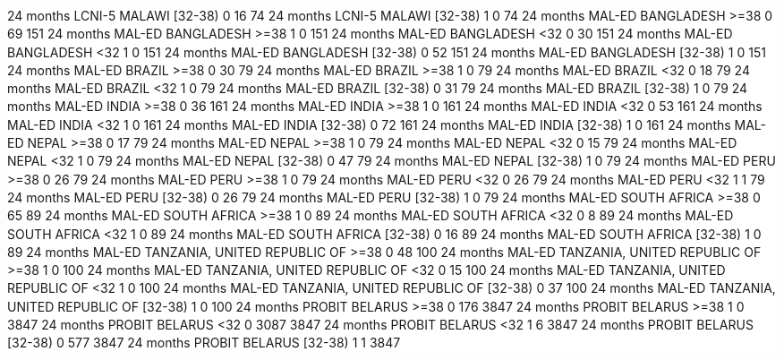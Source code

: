 24 months   LCNI-5          MALAWI                         [32-38)          0       16      74
24 months   LCNI-5          MALAWI                         [32-38)          1        0      74
24 months   MAL-ED          BANGLADESH                     >=38             0       69     151
24 months   MAL-ED          BANGLADESH                     >=38             1        0     151
24 months   MAL-ED          BANGLADESH                     <32              0       30     151
24 months   MAL-ED          BANGLADESH                     <32              1        0     151
24 months   MAL-ED          BANGLADESH                     [32-38)          0       52     151
24 months   MAL-ED          BANGLADESH                     [32-38)          1        0     151
24 months   MAL-ED          BRAZIL                         >=38             0       30      79
24 months   MAL-ED          BRAZIL                         >=38             1        0      79
24 months   MAL-ED          BRAZIL                         <32              0       18      79
24 months   MAL-ED          BRAZIL                         <32              1        0      79
24 months   MAL-ED          BRAZIL                         [32-38)          0       31      79
24 months   MAL-ED          BRAZIL                         [32-38)          1        0      79
24 months   MAL-ED          INDIA                          >=38             0       36     161
24 months   MAL-ED          INDIA                          >=38             1        0     161
24 months   MAL-ED          INDIA                          <32              0       53     161
24 months   MAL-ED          INDIA                          <32              1        0     161
24 months   MAL-ED          INDIA                          [32-38)          0       72     161
24 months   MAL-ED          INDIA                          [32-38)          1        0     161
24 months   MAL-ED          NEPAL                          >=38             0       17      79
24 months   MAL-ED          NEPAL                          >=38             1        0      79
24 months   MAL-ED          NEPAL                          <32              0       15      79
24 months   MAL-ED          NEPAL                          <32              1        0      79
24 months   MAL-ED          NEPAL                          [32-38)          0       47      79
24 months   MAL-ED          NEPAL                          [32-38)          1        0      79
24 months   MAL-ED          PERU                           >=38             0       26      79
24 months   MAL-ED          PERU                           >=38             1        0      79
24 months   MAL-ED          PERU                           <32              0       26      79
24 months   MAL-ED          PERU                           <32              1        1      79
24 months   MAL-ED          PERU                           [32-38)          0       26      79
24 months   MAL-ED          PERU                           [32-38)          1        0      79
24 months   MAL-ED          SOUTH AFRICA                   >=38             0       65      89
24 months   MAL-ED          SOUTH AFRICA                   >=38             1        0      89
24 months   MAL-ED          SOUTH AFRICA                   <32              0        8      89
24 months   MAL-ED          SOUTH AFRICA                   <32              1        0      89
24 months   MAL-ED          SOUTH AFRICA                   [32-38)          0       16      89
24 months   MAL-ED          SOUTH AFRICA                   [32-38)          1        0      89
24 months   MAL-ED          TANZANIA, UNITED REPUBLIC OF   >=38             0       48     100
24 months   MAL-ED          TANZANIA, UNITED REPUBLIC OF   >=38             1        0     100
24 months   MAL-ED          TANZANIA, UNITED REPUBLIC OF   <32              0       15     100
24 months   MAL-ED          TANZANIA, UNITED REPUBLIC OF   <32              1        0     100
24 months   MAL-ED          TANZANIA, UNITED REPUBLIC OF   [32-38)          0       37     100
24 months   MAL-ED          TANZANIA, UNITED REPUBLIC OF   [32-38)          1        0     100
24 months   PROBIT          BELARUS                        >=38             0      176    3847
24 months   PROBIT          BELARUS                        >=38             1        0    3847
24 months   PROBIT          BELARUS                        <32              0     3087    3847
24 months   PROBIT          BELARUS                        <32              1        6    3847
24 months   PROBIT          BELARUS                        [32-38)          0      577    3847
24 months   PROBIT          BELARUS                        [32-38)          1        1    3847

